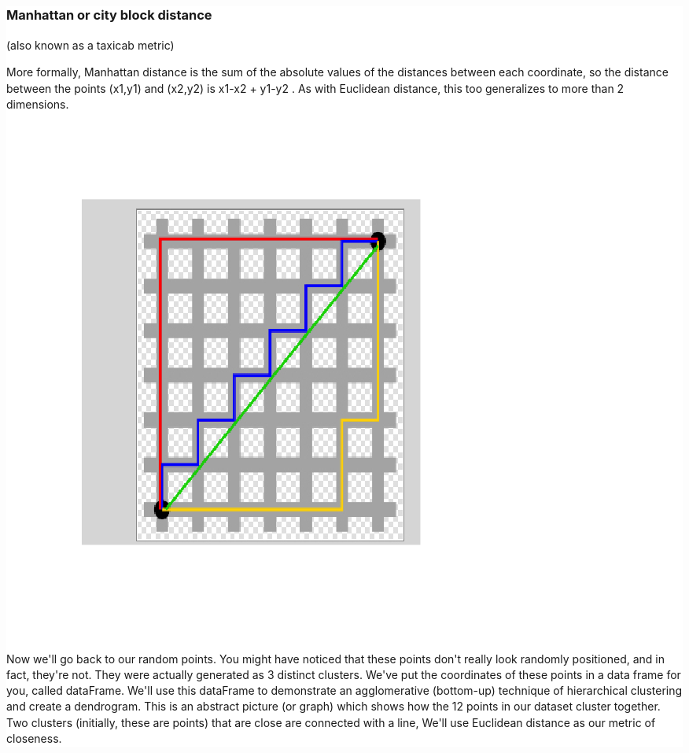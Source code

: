 
### Manhattan or city block distance
 (also known as a taxicab metric)

   More formally, Manhattan distance is the sum of the absolute values of the distances between each
   coordinate, so the distance between the points (x1,y1) and (x2,y2) is   x1-x2  +  y1-y2  . As with Euclidean
   distance, this too generalizes to more than 2 dimensions.

![alt text](Rplot02.png)


Now we'll go back to our random points. You might have noticed that these points don't really look
   randomly positioned, and in fact, they're not. They were actually generated as 3 distinct clusters. We've
   put the coordinates of these points in a data frame for you, called dataFrame.
We'll use this dataFrame to demonstrate an agglomerative (bottom-up) technique of hierarchical clustering
   and create a dendrogram. This is an abstract picture (or graph) which shows how the 12 points in our
   dataset cluster together. Two clusters (initially, these are points) that are close are connected with a
   line, We'll use Euclidean distance as our metric of closeness.
